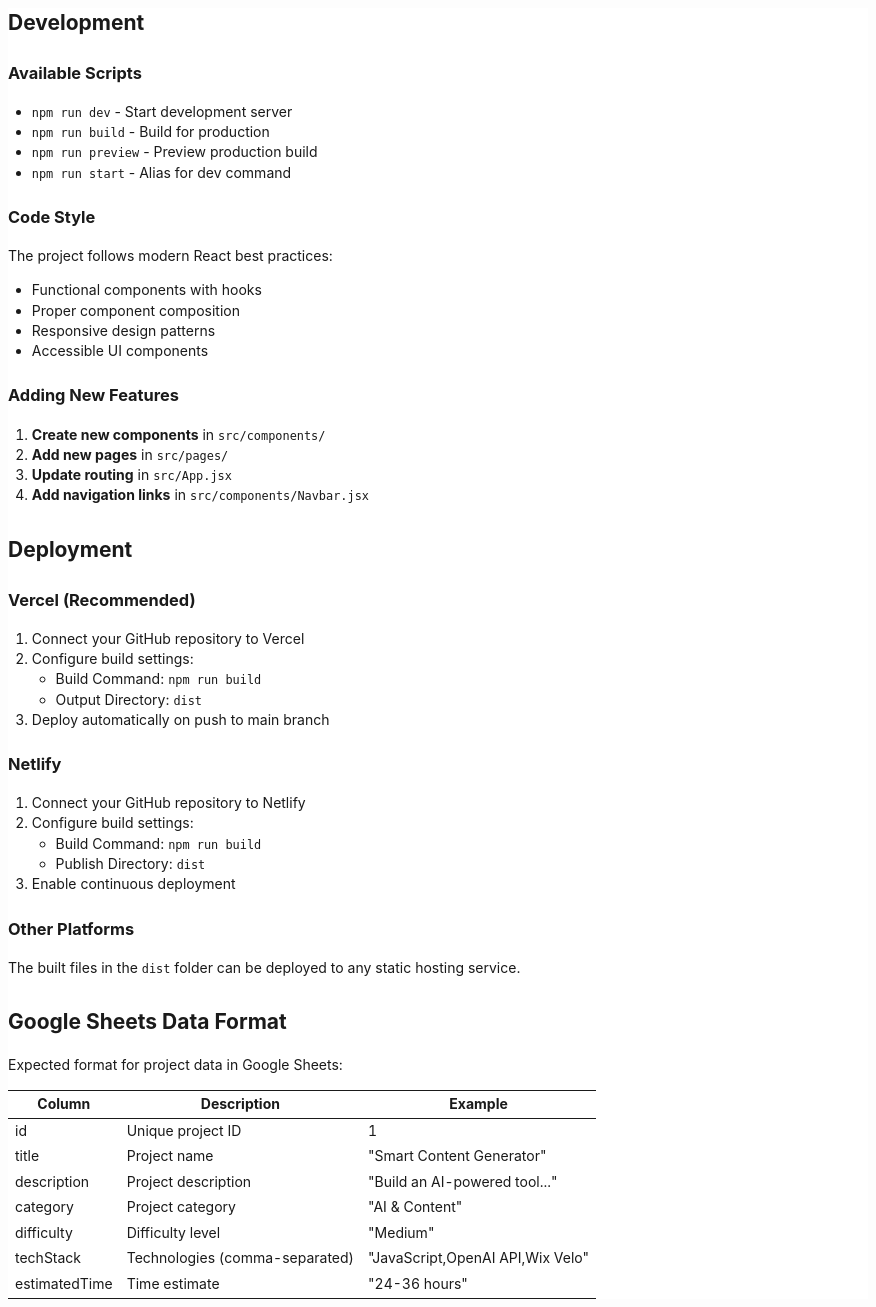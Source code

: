 ## Development

### Available Scripts

- `npm run dev` - Start development server
- `npm run build` - Build for production
- `npm run preview` - Preview production build
- `npm run start` - Alias for dev command

### Code Style

The project follows modern React best practices:
- Functional components with hooks
- Proper component composition
- Responsive design patterns
- Accessible UI components

### Adding New Features

1. **Create new components** in `src/components/`
2. **Add new pages** in `src/pages/`
3. **Update routing** in `src/App.jsx`
4. **Add navigation links** in `src/components/Navbar.jsx`

## Deployment

### Vercel (Recommended)
1. Connect your GitHub repository to Vercel
2. Configure build settings:
   - Build Command: `npm run build`
   - Output Directory: `dist`
3. Deploy automatically on push to main branch

### Netlify
1. Connect your GitHub repository to Netlify
2. Configure build settings:
   - Build Command: `npm run build`
   - Publish Directory: `dist`
3. Enable continuous deployment

### Other Platforms
The built files in the `dist` folder can be deployed to any static hosting service.

## Google Sheets Data Format

Expected format for project data in Google Sheets:

| Column | Description | Example |
|--------|-------------|---------|
| id | Unique project ID | 1 |
| title | Project name | "Smart Content Generator" |
| description | Project description | "Build an AI-powered tool..." |
| category | Project category | "AI & Content" |
| difficulty | Difficulty level | "Medium" |
| techStack | Technologies (comma-separated) | "JavaScript,OpenAI API,Wix Velo" |
| estimatedTime | Time estimate | "24-36 hours" |